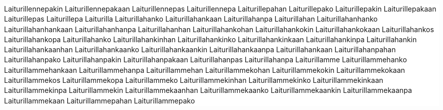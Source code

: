 Laiturillennepakin
Laiturillennepakaan
Laiturillennepas
Laiturillennepa
Laiturillepahan
Laiturillepako
Laiturillepakin
Laiturillepakaan
Laiturillepas
Laiturillepa
Laiturilla
Laiturillahanko
Laiturillahankaan
Laiturillahanpa
Laiturillahan
Laiturillahanhanko
Laiturillahanhankaan
Laiturillahanhanpa
Laiturillahanhan
Laiturillahankohan
Laiturillahankokin
Laiturillahankokaan
Laiturillahankos
Laiturillahankopa
Laiturillahanko
Laiturillahankinhan
Laiturillahankinko
Laiturillahankinkaan
Laiturillahankinpa
Laiturillahankin
Laiturillahankaanhan
Laiturillahankaanko
Laiturillahankaankin
Laiturillahankaanpa
Laiturillahankaan
Laiturillahanpahan
Laiturillahanpako
Laiturillahanpakin
Laiturillahanpakaan
Laiturillahanpas
Laiturillahanpa
Laiturillamme
Laiturillammehanko
Laiturillammehankaan
Laiturillammehanpa
Laiturillammehan
Laiturillammekohan
Laiturillammekokin
Laiturillammekokaan
Laiturillammekos
Laiturillammekopa
Laiturillammeko
Laiturillammekinhan
Laiturillammekinko
Laiturillammekinkaan
Laiturillammekinpa
Laiturillammekin
Laiturillammekaanhan
Laiturillammekaanko
Laiturillammekaankin
Laiturillammekaanpa
Laiturillammekaan
Laiturillammepahan
Laiturillammepako